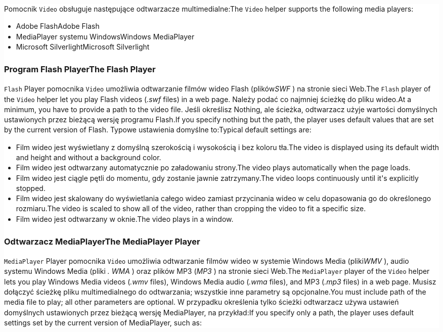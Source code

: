 <span data-ttu-id="c28b0-128">Pomocnik `Video` obsługuje następujące odtwarzacze multimedialne:</span><span class="sxs-lookup"><span data-stu-id="c28b0-128">The `Video` helper supports the following media players:</span></span>

- <span data-ttu-id="c28b0-129">Adobe Flash</span><span class="sxs-lookup"><span data-stu-id="c28b0-129">Adobe Flash</span></span>
- <span data-ttu-id="c28b0-130">MediaPlayer systemu Windows</span><span class="sxs-lookup"><span data-stu-id="c28b0-130">Windows MediaPlayer</span></span>
- <span data-ttu-id="c28b0-131">Microsoft Silverlight</span><span class="sxs-lookup"><span data-stu-id="c28b0-131">Microsoft Silverlight</span></span>

### <a name="the-flash-player"></a><span data-ttu-id="c28b0-132">Program Flash Player</span><span class="sxs-lookup"><span data-stu-id="c28b0-132">The Flash Player</span></span>

<span data-ttu-id="c28b0-133">`Flash` Player pomocnika `Video` umożliwia odtwarzanie filmów wideo Flash (plików*SWF* ) na stronie sieci Web.</span><span class="sxs-lookup"><span data-stu-id="c28b0-133">The `Flash` player of the `Video` helper let you play Flash videos (*.swf* files) in a web page.</span></span> <span data-ttu-id="c28b0-134">Należy podać co najmniej ścieżkę do pliku wideo.</span><span class="sxs-lookup"><span data-stu-id="c28b0-134">At a minimum, you have to provide a path to the video file.</span></span> <span data-ttu-id="c28b0-135">Jeśli określisz Nothing, ale ścieżka, odtwarzacz użyje wartości domyślnych ustawionych przez bieżącą wersję programu Flash.</span><span class="sxs-lookup"><span data-stu-id="c28b0-135">If you specify nothing but the path, the player uses default values that are set by the current version of Flash.</span></span> <span data-ttu-id="c28b0-136">Typowe ustawienia domyślne to:</span><span class="sxs-lookup"><span data-stu-id="c28b0-136">Typical default settings are:</span></span>

- <span data-ttu-id="c28b0-137">Film wideo jest wyświetlany z domyślną szerokością i wysokością i bez koloru tła.</span><span class="sxs-lookup"><span data-stu-id="c28b0-137">The video is displayed using its default width and height and without a background color.</span></span>
- <span data-ttu-id="c28b0-138">Film wideo jest odtwarzany automatycznie po załadowaniu strony.</span><span class="sxs-lookup"><span data-stu-id="c28b0-138">The video plays automatically when the page loads.</span></span>
- <span data-ttu-id="c28b0-139">Film wideo jest ciągle pętli do momentu, gdy zostanie jawnie zatrzymany.</span><span class="sxs-lookup"><span data-stu-id="c28b0-139">The video loops continuously until it's explicitly stopped.</span></span>
- <span data-ttu-id="c28b0-140">Film wideo jest skalowany do wyświetlania całego wideo zamiast przycinania wideo w celu dopasowania go do określonego rozmiaru.</span><span class="sxs-lookup"><span data-stu-id="c28b0-140">The video is scaled to show all of the video, rather than cropping the video to fit a specific size.</span></span>
- <span data-ttu-id="c28b0-141">Film wideo jest odtwarzany w oknie.</span><span class="sxs-lookup"><span data-stu-id="c28b0-141">The video plays in a window.</span></span>

### <a name="the-mediaplayer-player"></a><span data-ttu-id="c28b0-142">Odtwarzacz MediaPlayer</span><span class="sxs-lookup"><span data-stu-id="c28b0-142">The MediaPlayer Player</span></span>

<span data-ttu-id="c28b0-143">`MediaPlayer` Player pomocnika `Video` umożliwia odtwarzanie filmów wideo w systemie Windows Media (pliki*WMV* ), audio systemu Windows Media (pliki *. WMA* ) oraz plików MP3 (*MP3* ) na stronie sieci Web.</span><span class="sxs-lookup"><span data-stu-id="c28b0-143">The `MediaPlayer` player of the `Video` helper lets you play Windows Media videos (*.wmv* files), Windows Media audio (*.wma* files), and MP3 (*.mp3* files) in a web page.</span></span> <span data-ttu-id="c28b0-144">Musisz dołączyć ścieżkę pliku multimedialnego do odtwarzania; wszystkie inne parametry są opcjonalne.</span><span class="sxs-lookup"><span data-stu-id="c28b0-144">You must include path of the media file to play; all other parameters are optional.</span></span> <span data-ttu-id="c28b0-145">W przypadku określenia tylko ścieżki odtwarzacz używa ustawień domyślnych ustawionych przez bieżącą wersję MediaPlayer, na przykład:</span><span class="sxs-lookup"><span data-stu-id="c28b0-145">If you specify only a path, the player uses default settings set by the current version of MediaPlayer, such as:</span></span>
